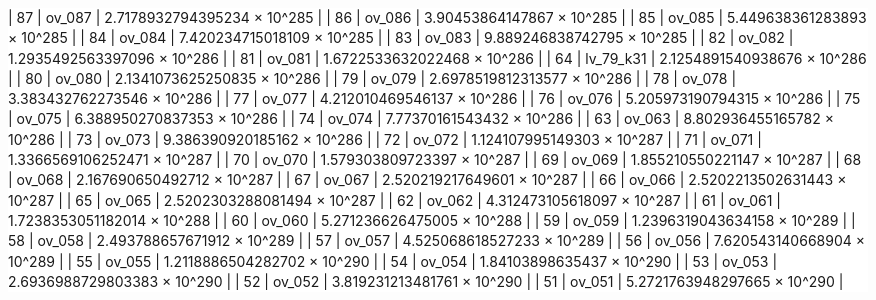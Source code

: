 | 87 | ov_087 | 2.7178932794395234 × 10^285 |
| 86 | ov_086 | 3.90453864147867 × 10^285 |
| 85 | ov_085 | 5.449638361283893 × 10^285 |
| 84 | ov_084 | 7.420234715018109 × 10^285 |
| 83 | ov_083 | 9.889246838742795 × 10^285 |
| 82 | ov_082 | 1.2935492563397096 × 10^286 |
| 81 | ov_081 | 1.6722533632022468 × 10^286 |
| 64 | lv_79_k31 | 2.1254891540938676 × 10^286 |
| 80 | ov_080 | 2.1341073625250835 × 10^286 |
| 79 | ov_079 | 2.6978519812313577 × 10^286 |
| 78 | ov_078 | 3.383432762273546 × 10^286 |
| 77 | ov_077 | 4.212010469546137 × 10^286 |
| 76 | ov_076 | 5.205973190794315 × 10^286 |
| 75 | ov_075 | 6.388950270837353 × 10^286 |
| 74 | ov_074 | 7.77370161543432 × 10^286 |
| 63 | ov_063 | 8.802936455165782 × 10^286 |
| 73 | ov_073 | 9.386390920185162 × 10^286 |
| 72 | ov_072 | 1.124107995149303 × 10^287 |
| 71 | ov_071 | 1.3366569106252471 × 10^287 |
| 70 | ov_070 | 1.579303809723397 × 10^287 |
| 69 | ov_069 | 1.855210550221147 × 10^287 |
| 68 | ov_068 | 2.167690650492712 × 10^287 |
| 67 | ov_067 | 2.520219217649601 × 10^287 |
| 66 | ov_066 | 2.5202213502631443 × 10^287 |
| 65 | ov_065 | 2.5202303288081494 × 10^287 |
| 62 | ov_062 | 4.312473105618097 × 10^287 |
| 61 | ov_061 | 1.7238353051182014 × 10^288 |
| 60 | ov_060 | 5.271236626475005 × 10^288 |
| 59 | ov_059 | 1.2396319043634158 × 10^289 |
| 58 | ov_058 | 2.493788657671912 × 10^289 |
| 57 | ov_057 | 4.525068618527233 × 10^289 |
| 56 | ov_056 | 7.620543140668904 × 10^289 |
| 55 | ov_055 | 1.2118886504282702 × 10^290 |
| 54 | ov_054 | 1.84103898635437 × 10^290 |
| 53 | ov_053 | 2.6936988729803383 × 10^290 |
| 52 | ov_052 | 3.819231213481761 × 10^290 |
| 51 | ov_051 | 5.2721763948297665 × 10^290 |